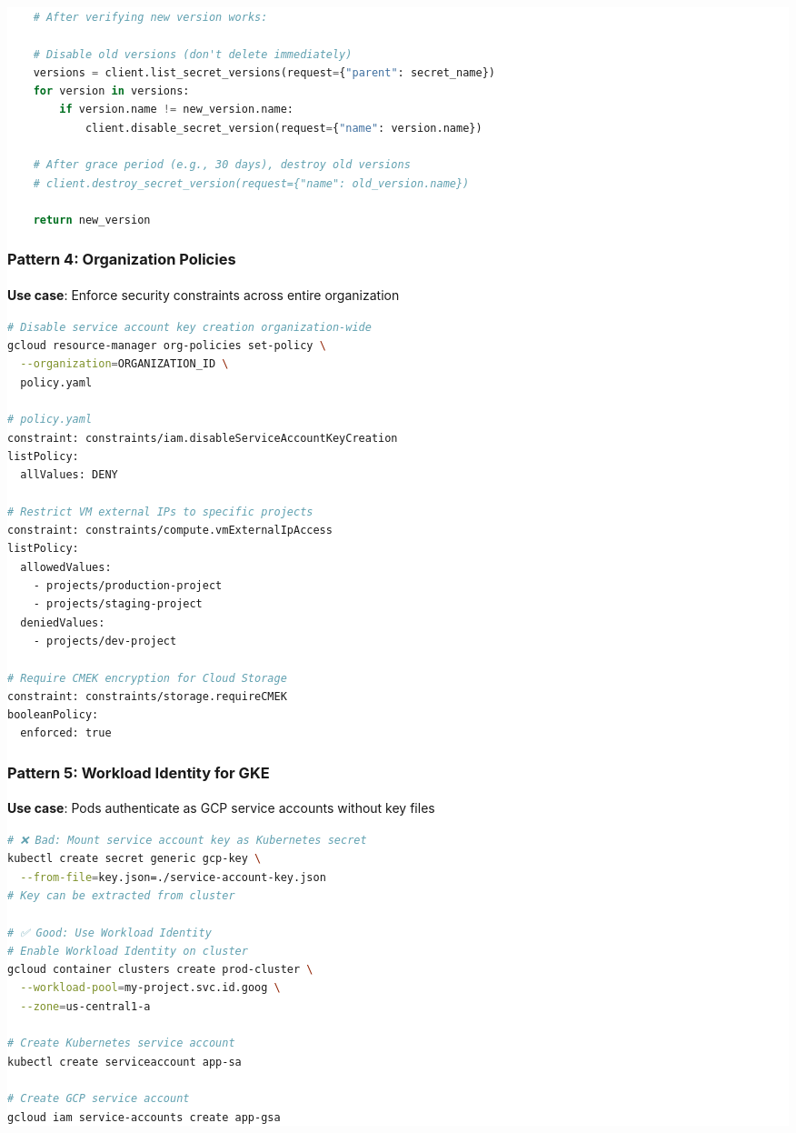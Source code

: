 ```python
    # After verifying new version works:

    # Disable old versions (don't delete immediately)
    versions = client.list_secret_versions(request={"parent": secret_name})
    for version in versions:
        if version.name != new_version.name:
            client.disable_secret_version(request={"name": version.name})

    # After grace period (e.g., 30 days), destroy old versions
    # client.destroy_secret_version(request={"name": old_version.name})

    return new_version
```

### Pattern 4: Organization Policies

**Use case**: Enforce security constraints across entire organization

```bash
# Disable service account key creation organization-wide
gcloud resource-manager org-policies set-policy \
  --organization=ORGANIZATION_ID \
  policy.yaml

# policy.yaml
constraint: constraints/iam.disableServiceAccountKeyCreation
listPolicy:
  allValues: DENY

# Restrict VM external IPs to specific projects
constraint: constraints/compute.vmExternalIpAccess
listPolicy:
  allowedValues:
    - projects/production-project
    - projects/staging-project
  deniedValues:
    - projects/dev-project

# Require CMEK encryption for Cloud Storage
constraint: constraints/storage.requireCMEK
booleanPolicy:
  enforced: true
```

### Pattern 5: Workload Identity for GKE

**Use case**: Pods authenticate as GCP service accounts without key files

```bash
# ❌ Bad: Mount service account key as Kubernetes secret
kubectl create secret generic gcp-key \
  --from-file=key.json=./service-account-key.json
# Key can be extracted from cluster

# ✅ Good: Use Workload Identity
# Enable Workload Identity on cluster
gcloud container clusters create prod-cluster \
  --workload-pool=my-project.svc.id.goog \
  --zone=us-central1-a

# Create Kubernetes service account
kubectl create serviceaccount app-sa

# Create GCP service account
gcloud iam service-accounts create app-gsa
```